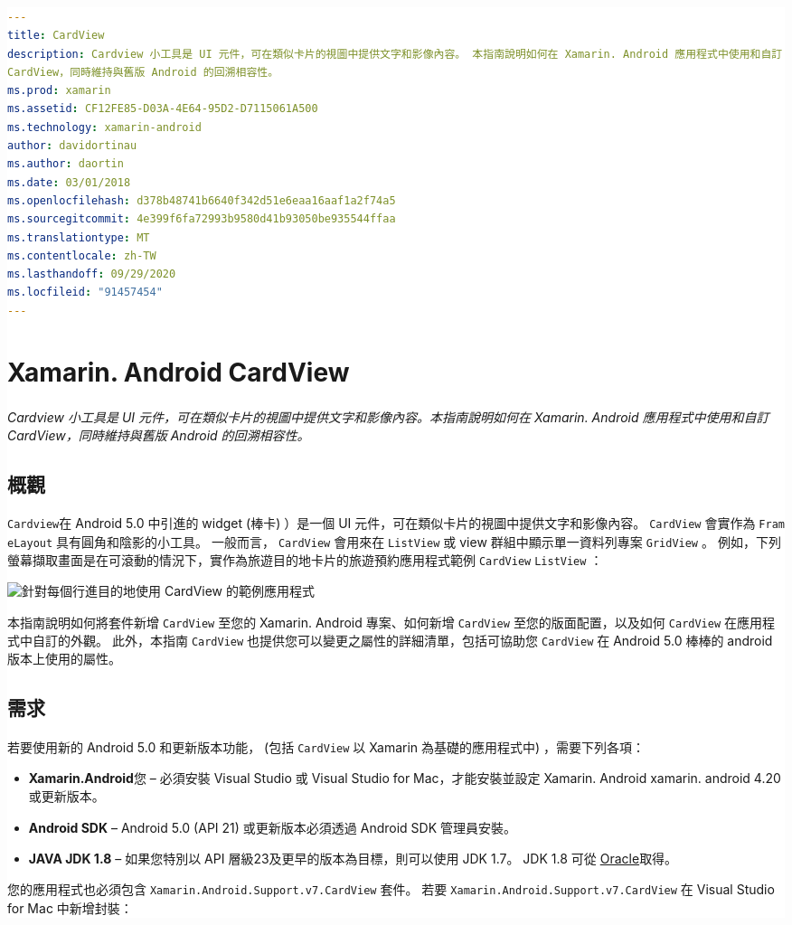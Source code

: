 ```yaml
---
title: CardView
description: Cardview 小工具是 UI 元件，可在類似卡片的視圖中提供文字和影像內容。 本指南說明如何在 Xamarin. Android 應用程式中使用和自訂 CardView，同時維持與舊版 Android 的回溯相容性。
ms.prod: xamarin
ms.assetid: CF12FE85-D03A-4E64-95D2-D7115061A500
ms.technology: xamarin-android
author: davidortinau
ms.author: daortin
ms.date: 03/01/2018
ms.openlocfilehash: d378b48741b6640f342d51e6eaa16aaf1a2f74a5
ms.sourcegitcommit: 4e399f6fa72993b9580d41b93050be935544ffaa
ms.translationtype: MT
ms.contentlocale: zh-TW
ms.lasthandoff: 09/29/2020
ms.locfileid: "91457454"
---
```

# <a name="xamarinandroid-cardview"></a>Xamarin. Android CardView

_Cardview 小工具是 UI 元件，可在類似卡片的視圖中提供文字和影像內容。本指南說明如何在 Xamarin. Android 應用程式中使用和自訂 CardView，同時維持與舊版 Android 的回溯相容性。_

## <a name="overview"></a>概觀

`Cardview`在 Android 5.0 中引進的 widget (棒卡) ）是一個 UI 元件，可在類似卡片的視圖中提供文字和影像內容。 `CardView` 會實作為 `FrameLayout` 具有圓角和陰影的小工具。 一般而言， `CardView` 會用來在 `ListView` 或 view 群組中顯示單一資料列專案 `GridView` 。 例如，下列螢幕擷取畫面是在可滾動的情況下，實作為旅遊目的地卡片的旅遊預約應用程式範例 `CardView` `ListView` ：

![針對每個行進目的地使用 CardView 的範例應用程式](card-view-images/01-cardview-example.png)

本指南說明如何將套件新增 `CardView` 至您的 Xamarin. Android 專案、如何新增 `CardView` 至您的版面配置，以及如何 `CardView` 在應用程式中自訂的外觀。 此外，本指南 `CardView` 也提供您可以變更之屬性的詳細清單，包括可協助您 `CardView` 在 Android 5.0 棒棒的 android 版本上使用的屬性。

<a name="requirements"></a>

## <a name="requirements"></a>需求

若要使用新的 Android 5.0 和更新版本功能， (包括 `CardView` 以 Xamarin 為基礎的應用程式中) ，需要下列各項：

- **Xamarin.Android**您 &ndash; 必須安裝 Visual Studio 或 Visual Studio for Mac，才能安裝並設定 Xamarin. Android xamarin. android 4.20 或更新版本。

- **Android SDK** &ndash; Android 5.0 (API 21) 或更新版本必須透過 Android SDK 管理員安裝。

- **JAVA JDK 1.8** &ndash; 如果您特別以 API 層級23及更早的版本為目標，則可以使用 JDK 1.7。 JDK 1.8 可從 [Oracle](https://www.oracle.com/technetwork/java/javase/downloads/jdk8-downloads-2133151.html)取得。

您的應用程式也必須包含 `Xamarin.Android.Support.v7.CardView` 套件。 若要 `Xamarin.Android.Support.v7.CardView` 在 Visual Studio for Mac 中新增封裝：
